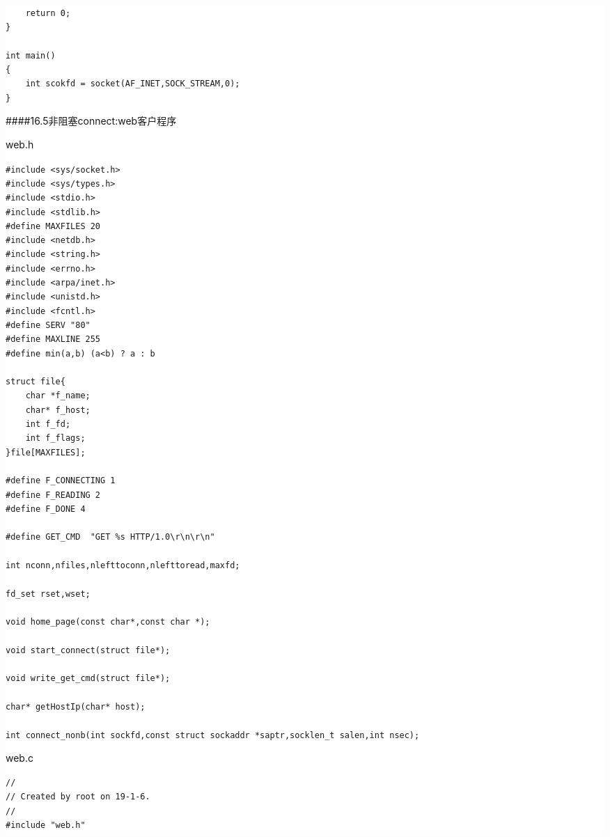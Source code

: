 		return 0;
	}

	int main()
	{
	    int scokfd = socket(AF_INET,SOCK_STREAM,0);
	}
	
	
####16.5非阻塞connect:web客户程序

web.h

	#include <sys/socket.h>
	#include <sys/types.h>
	#include <stdio.h>
	#include <stdlib.h>
	#define MAXFILES 20
	#include <netdb.h>
	#include <string.h>
	#include <errno.h>
	#include <arpa/inet.h>
	#include <unistd.h>
	#include <fcntl.h>
	#define SERV "80"
	#define MAXLINE 255
	#define min(a,b) (a<b) ? a : b

	struct file{
	    char *f_name;
	    char* f_host;
	    int f_fd;
	    int f_flags;
	}file[MAXFILES];

	#define F_CONNECTING 1
	#define F_READING 2
	#define F_DONE 4

	#define GET_CMD  "GET %s HTTP/1.0\r\n\r\n"

	int nconn,nfiles,nlefttoconn,nlefttoread,maxfd;

	fd_set rset,wset;

	void home_page(const char*,const char *);

	void start_connect(struct file*);

	void write_get_cmd(struct file*);

	char* getHostIp(char* host);

	int connect_nonb(int sockfd,const struct sockaddr *saptr,socklen_t salen,int nsec);
	
web.c

	//
	// Created by root on 19-1-6.
	//
	#include "web.h"
